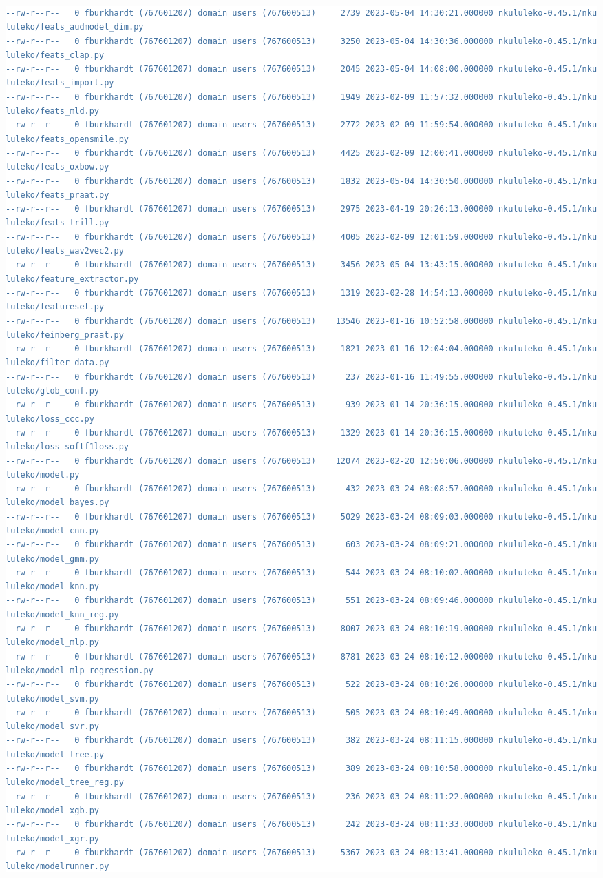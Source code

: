 ```diff
--rw-r--r--   0 fburkhardt (767601207) domain users (767600513)     2739 2023-05-04 14:30:21.000000 nkululeko-0.45.1/nkululeko/feats_audmodel_dim.py
--rw-r--r--   0 fburkhardt (767601207) domain users (767600513)     3250 2023-05-04 14:30:36.000000 nkululeko-0.45.1/nkululeko/feats_clap.py
--rw-r--r--   0 fburkhardt (767601207) domain users (767600513)     2045 2023-05-04 14:08:00.000000 nkululeko-0.45.1/nkululeko/feats_import.py
--rw-r--r--   0 fburkhardt (767601207) domain users (767600513)     1949 2023-02-09 11:57:32.000000 nkululeko-0.45.1/nkululeko/feats_mld.py
--rw-r--r--   0 fburkhardt (767601207) domain users (767600513)     2772 2023-02-09 11:59:54.000000 nkululeko-0.45.1/nkululeko/feats_opensmile.py
--rw-r--r--   0 fburkhardt (767601207) domain users (767600513)     4425 2023-02-09 12:00:41.000000 nkululeko-0.45.1/nkululeko/feats_oxbow.py
--rw-r--r--   0 fburkhardt (767601207) domain users (767600513)     1832 2023-05-04 14:30:50.000000 nkululeko-0.45.1/nkululeko/feats_praat.py
--rw-r--r--   0 fburkhardt (767601207) domain users (767600513)     2975 2023-04-19 20:26:13.000000 nkululeko-0.45.1/nkululeko/feats_trill.py
--rw-r--r--   0 fburkhardt (767601207) domain users (767600513)     4005 2023-02-09 12:01:59.000000 nkululeko-0.45.1/nkululeko/feats_wav2vec2.py
--rw-r--r--   0 fburkhardt (767601207) domain users (767600513)     3456 2023-05-04 13:43:15.000000 nkululeko-0.45.1/nkululeko/feature_extractor.py
--rw-r--r--   0 fburkhardt (767601207) domain users (767600513)     1319 2023-02-28 14:54:13.000000 nkululeko-0.45.1/nkululeko/featureset.py
--rw-r--r--   0 fburkhardt (767601207) domain users (767600513)    13546 2023-01-16 10:52:58.000000 nkululeko-0.45.1/nkululeko/feinberg_praat.py
--rw-r--r--   0 fburkhardt (767601207) domain users (767600513)     1821 2023-01-16 12:04:04.000000 nkululeko-0.45.1/nkululeko/filter_data.py
--rw-r--r--   0 fburkhardt (767601207) domain users (767600513)      237 2023-01-16 11:49:55.000000 nkululeko-0.45.1/nkululeko/glob_conf.py
--rw-r--r--   0 fburkhardt (767601207) domain users (767600513)      939 2023-01-14 20:36:15.000000 nkululeko-0.45.1/nkululeko/loss_ccc.py
--rw-r--r--   0 fburkhardt (767601207) domain users (767600513)     1329 2023-01-14 20:36:15.000000 nkululeko-0.45.1/nkululeko/loss_softf1loss.py
--rw-r--r--   0 fburkhardt (767601207) domain users (767600513)    12074 2023-02-20 12:50:06.000000 nkululeko-0.45.1/nkululeko/model.py
--rw-r--r--   0 fburkhardt (767601207) domain users (767600513)      432 2023-03-24 08:08:57.000000 nkululeko-0.45.1/nkululeko/model_bayes.py
--rw-r--r--   0 fburkhardt (767601207) domain users (767600513)     5029 2023-03-24 08:09:03.000000 nkululeko-0.45.1/nkululeko/model_cnn.py
--rw-r--r--   0 fburkhardt (767601207) domain users (767600513)      603 2023-03-24 08:09:21.000000 nkululeko-0.45.1/nkululeko/model_gmm.py
--rw-r--r--   0 fburkhardt (767601207) domain users (767600513)      544 2023-03-24 08:10:02.000000 nkululeko-0.45.1/nkululeko/model_knn.py
--rw-r--r--   0 fburkhardt (767601207) domain users (767600513)      551 2023-03-24 08:09:46.000000 nkululeko-0.45.1/nkululeko/model_knn_reg.py
--rw-r--r--   0 fburkhardt (767601207) domain users (767600513)     8007 2023-03-24 08:10:19.000000 nkululeko-0.45.1/nkululeko/model_mlp.py
--rw-r--r--   0 fburkhardt (767601207) domain users (767600513)     8781 2023-03-24 08:10:12.000000 nkululeko-0.45.1/nkululeko/model_mlp_regression.py
--rw-r--r--   0 fburkhardt (767601207) domain users (767600513)      522 2023-03-24 08:10:26.000000 nkululeko-0.45.1/nkululeko/model_svm.py
--rw-r--r--   0 fburkhardt (767601207) domain users (767600513)      505 2023-03-24 08:10:49.000000 nkululeko-0.45.1/nkululeko/model_svr.py
--rw-r--r--   0 fburkhardt (767601207) domain users (767600513)      382 2023-03-24 08:11:15.000000 nkululeko-0.45.1/nkululeko/model_tree.py
--rw-r--r--   0 fburkhardt (767601207) domain users (767600513)      389 2023-03-24 08:10:58.000000 nkululeko-0.45.1/nkululeko/model_tree_reg.py
--rw-r--r--   0 fburkhardt (767601207) domain users (767600513)      236 2023-03-24 08:11:22.000000 nkululeko-0.45.1/nkululeko/model_xgb.py
--rw-r--r--   0 fburkhardt (767601207) domain users (767600513)      242 2023-03-24 08:11:33.000000 nkululeko-0.45.1/nkululeko/model_xgr.py
--rw-r--r--   0 fburkhardt (767601207) domain users (767600513)     5367 2023-03-24 08:13:41.000000 nkululeko-0.45.1/nkululeko/modelrunner.py
```